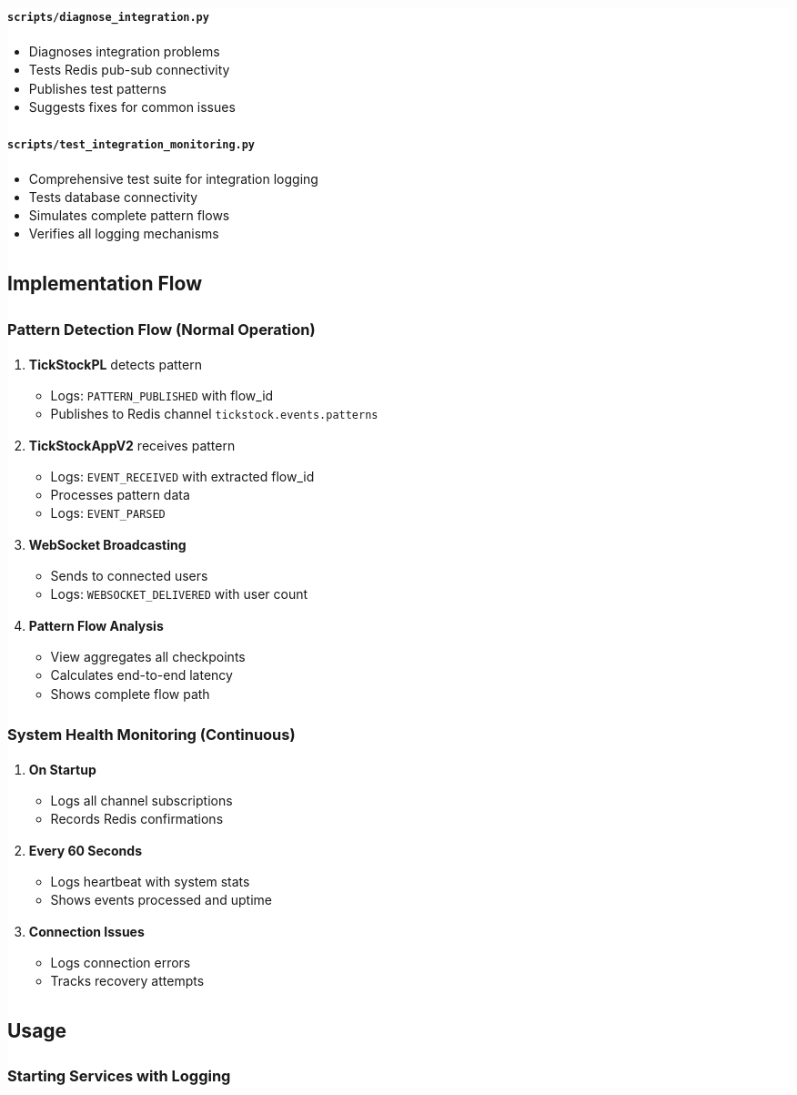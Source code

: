 #### `scripts/diagnose_integration.py`
- Diagnoses integration problems
- Tests Redis pub-sub connectivity
- Publishes test patterns
- Suggests fixes for common issues

#### `scripts/test_integration_monitoring.py`
- Comprehensive test suite for integration logging
- Tests database connectivity
- Simulates complete pattern flows
- Verifies all logging mechanisms

## Implementation Flow

### Pattern Detection Flow (Normal Operation)

1. **TickStockPL** detects pattern
   - Logs: `PATTERN_PUBLISHED` with flow_id
   - Publishes to Redis channel `tickstock.events.patterns`

2. **TickStockAppV2** receives pattern
   - Logs: `EVENT_RECEIVED` with extracted flow_id
   - Processes pattern data
   - Logs: `EVENT_PARSED`

3. **WebSocket Broadcasting**
   - Sends to connected users
   - Logs: `WEBSOCKET_DELIVERED` with user count

4. **Pattern Flow Analysis**
   - View aggregates all checkpoints
   - Calculates end-to-end latency
   - Shows complete flow path

### System Health Monitoring (Continuous)

1. **On Startup**
   - Logs all channel subscriptions
   - Records Redis confirmations

2. **Every 60 Seconds**
   - Logs heartbeat with system stats
   - Shows events processed and uptime

3. **Connection Issues**
   - Logs connection errors
   - Tracks recovery attempts

## Usage

### Starting Services with Logging
